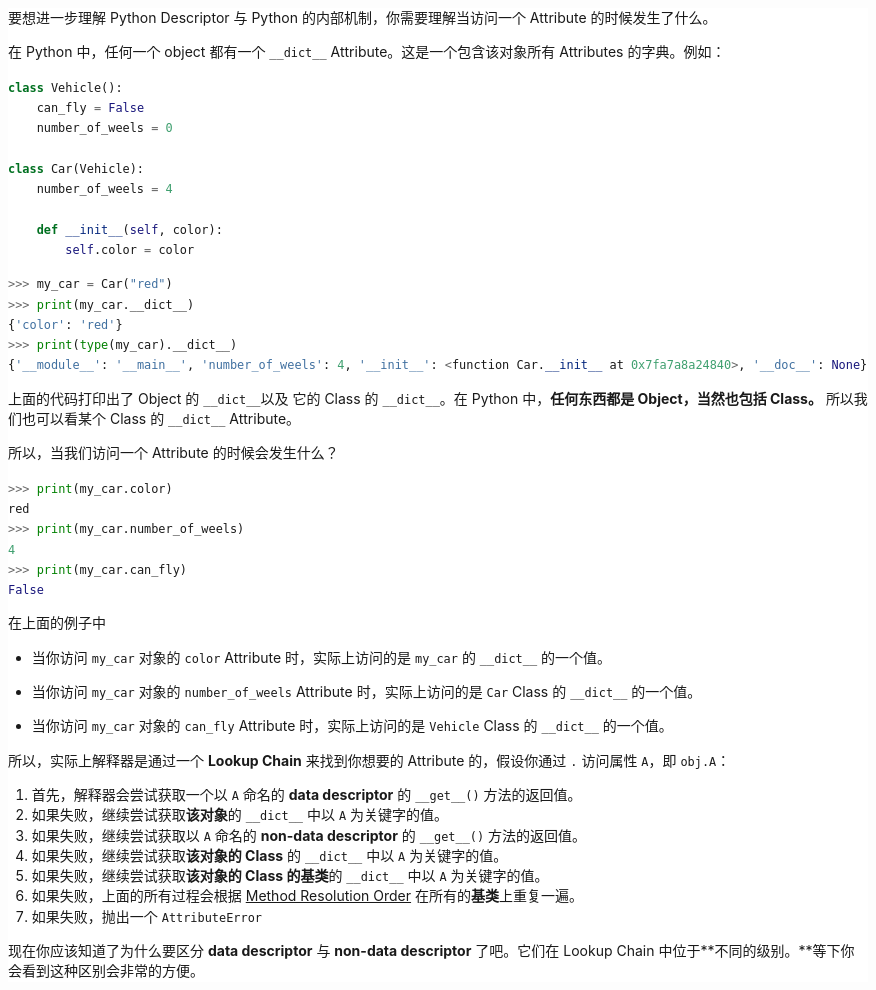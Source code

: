 要想进一步理解 Python Descriptor 与 Python 的内部机制，你需要理解当访问一个 Attribute 的时候发生了什么。

在 Python 中，任何一个 object 都有一个 `__dict__` Attribute。这是一个包含该对象所有 Attributes 的字典。例如：

```python
class Vehicle():
    can_fly = False
    number_of_weels = 0

class Car(Vehicle):
    number_of_weels = 4

    def __init__(self, color):
        self.color = color
```

```python
>>> my_car = Car("red")
>>> print(my_car.__dict__)
{'color': 'red'}
>>> print(type(my_car).__dict__)
{'__module__': '__main__', 'number_of_weels': 4, '__init__': <function Car.__init__ at 0x7fa7a8a24840>, '__doc__': None}
```

上面的代码打印出了 Object 的 `__dict__`以及 它的 Class 的 `__dict__`。在 Python 中，**任何东西都是 Object，当然也包括 Class。** 所以我们也可以看某个 Class 的 `__dict__` Attribute。

所以，当我们访问一个 Attribute 的时候会发生什么？

```python
>>> print(my_car.color)
red
>>> print(my_car.number_of_weels)
4
>>> print(my_car.can_fly)
False
```

在上面的例子中

* 当你访问 `my_car` 对象的 `color`  Attribute 时，实际上访问的是 `my_car` 的 `__dict__` 的一个值。
* 当你访问 `my_car` 对象的 `number_of_weels`  Attribute 时，实际上访问的是 `Car` Class 的 `__dict__` 的一个值。

* 当你访问 `my_car` 对象的 `can_fly`  Attribute 时，实际上访问的是 `Vehicle` Class 的 `__dict__` 的一个值。

所以，实际上解释器是通过一个 **Lookup Chain** 来找到你想要的 Attribute 的，假设你通过 `.` 访问属性 `A`，即 `obj.A`：

1. 首先，解释器会尝试获取一个以 `A`  命名的 **data descriptor** 的 `__get__()` 方法的返回值。
2. 如果失败，继续尝试获取**该对象**的 `__dict__` 中以 `A` 为关键字的值。
3. 如果失败，继续尝试获取以 `A` 命名的 **non-data descriptor** 的 `__get__()` 方法的返回值。
4. 如果失败，继续尝试获取**该对象的 Class** 的 `__dict__` 中以 `A` 为关键字的值。
5. 如果失败，继续尝试获取**该对象的 Class 的基类**的  `__dict__` 中以 `A` 为关键字的值。
6. 如果失败，上面的所有过程会根据 [Method Resolution Order](https://data-flair.training/blogs/python-multiple-inheritance/) 在所有的**基类**上重复一遍。
7. 如果失败，抛出一个 `AttributeError`

现在你应该知道了为什么要区分  **data descriptor** 与 **non-data descriptor** 了吧。它们在 Lookup Chain 中位于**不同的级别。**等下你会看到这种区别会非常的方便。
